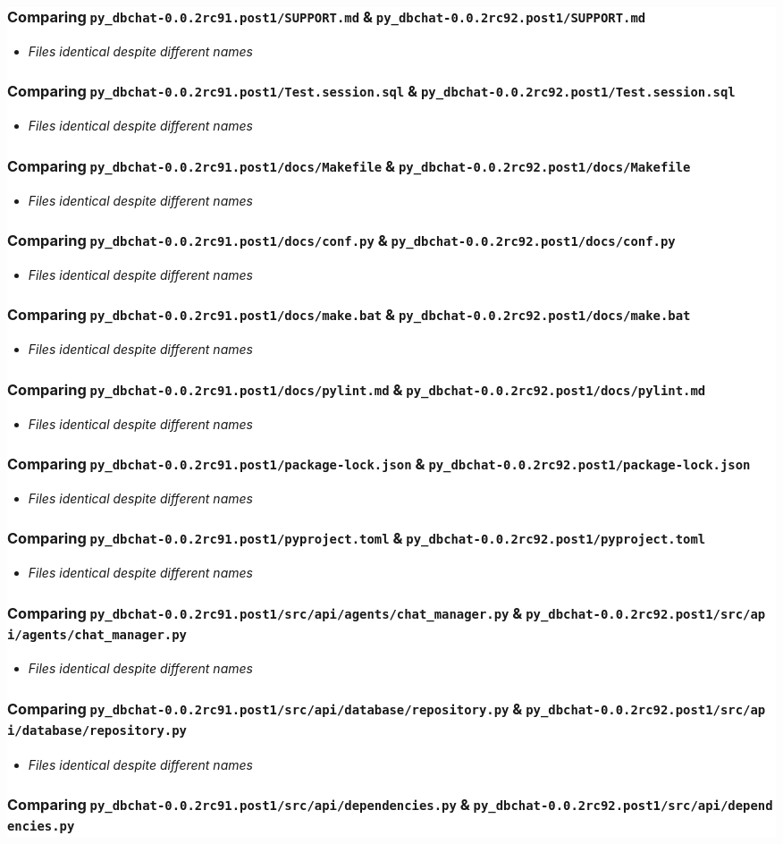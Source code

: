 ### Comparing `py_dbchat-0.0.2rc91.post1/SUPPORT.md` & `py_dbchat-0.0.2rc92.post1/SUPPORT.md`

 * *Files identical despite different names*

### Comparing `py_dbchat-0.0.2rc91.post1/Test.session.sql` & `py_dbchat-0.0.2rc92.post1/Test.session.sql`

 * *Files identical despite different names*

### Comparing `py_dbchat-0.0.2rc91.post1/docs/Makefile` & `py_dbchat-0.0.2rc92.post1/docs/Makefile`

 * *Files identical despite different names*

### Comparing `py_dbchat-0.0.2rc91.post1/docs/conf.py` & `py_dbchat-0.0.2rc92.post1/docs/conf.py`

 * *Files identical despite different names*

### Comparing `py_dbchat-0.0.2rc91.post1/docs/make.bat` & `py_dbchat-0.0.2rc92.post1/docs/make.bat`

 * *Files identical despite different names*

### Comparing `py_dbchat-0.0.2rc91.post1/docs/pylint.md` & `py_dbchat-0.0.2rc92.post1/docs/pylint.md`

 * *Files identical despite different names*

### Comparing `py_dbchat-0.0.2rc91.post1/package-lock.json` & `py_dbchat-0.0.2rc92.post1/package-lock.json`

 * *Files identical despite different names*

### Comparing `py_dbchat-0.0.2rc91.post1/pyproject.toml` & `py_dbchat-0.0.2rc92.post1/pyproject.toml`

 * *Files identical despite different names*

### Comparing `py_dbchat-0.0.2rc91.post1/src/api/agents/chat_manager.py` & `py_dbchat-0.0.2rc92.post1/src/api/agents/chat_manager.py`

 * *Files identical despite different names*

### Comparing `py_dbchat-0.0.2rc91.post1/src/api/database/repository.py` & `py_dbchat-0.0.2rc92.post1/src/api/database/repository.py`

 * *Files identical despite different names*

### Comparing `py_dbchat-0.0.2rc91.post1/src/api/dependencies.py` & `py_dbchat-0.0.2rc92.post1/src/api/dependencies.py`
